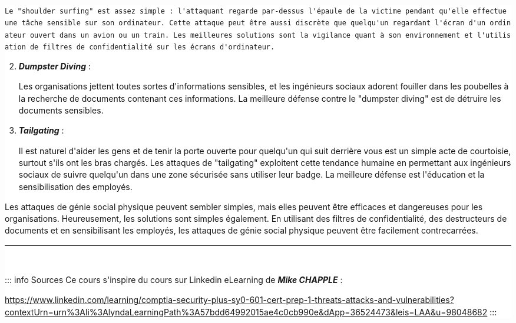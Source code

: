     Le "shoulder surfing" est assez simple : l'attaquant regarde par-dessus l'épaule de la victime pendant qu'elle effectue une tâche sensible sur son ordinateur. Cette attaque peut être aussi discrète que quelqu'un regardant l'écran d'un ordinateur ouvert dans un avion ou un train. Les meilleures solutions sont la vigilance quant à son environnement et l'utilisation de filtres de confidentialité sur les écrans d'ordinateur.

2. ***Dumpster Diving*** :

    Les organisations jettent toutes sortes d'informations sensibles, et les ingénieurs sociaux adorent fouiller dans les poubelles à la recherche de documents contenant ces informations. La meilleure défense contre le "dumpster diving" est de détruire les documents sensibles.

3. ***Tailgating*** :

    Il est naturel d'aider les gens et de tenir la porte ouverte pour quelqu'un qui suit derrière vous est un simple acte de courtoisie, surtout s'ils ont les bras chargés. Les attaques de "tailgating" exploitent cette tendance humaine en permettant aux ingénieurs sociaux de suivre quelqu'un dans une zone sécurisée sans utiliser leur badge. La meilleure défense est l'éducation et la sensibilisation des employés.

Les attaques de génie social physique peuvent sembler simples, mais elles peuvent être efficaces et dangereuses pour les organisations. Heureusement, les solutions sont simples également. En utilisant des filtres de confidentialité, des destructeurs de documents et en sensibilisant les employés, les attaques de génie social physique peuvent être facilement contrecarrées.

<hr>
<br>

::: info Sources
Ce cours s'inspire du cours sur Linkedin eLearning de ***Mike CHAPPLE*** :

https://www.linkedin.com/learning/comptia-security-plus-sy0-601-cert-prep-1-threats-attacks-and-vulnerabilities?contextUrn=urn%3Ali%3AlyndaLearningPath%3A57bdd64992015ae4c0cb990e&dApp=36524473&leis=LAA&u=98048682
:::